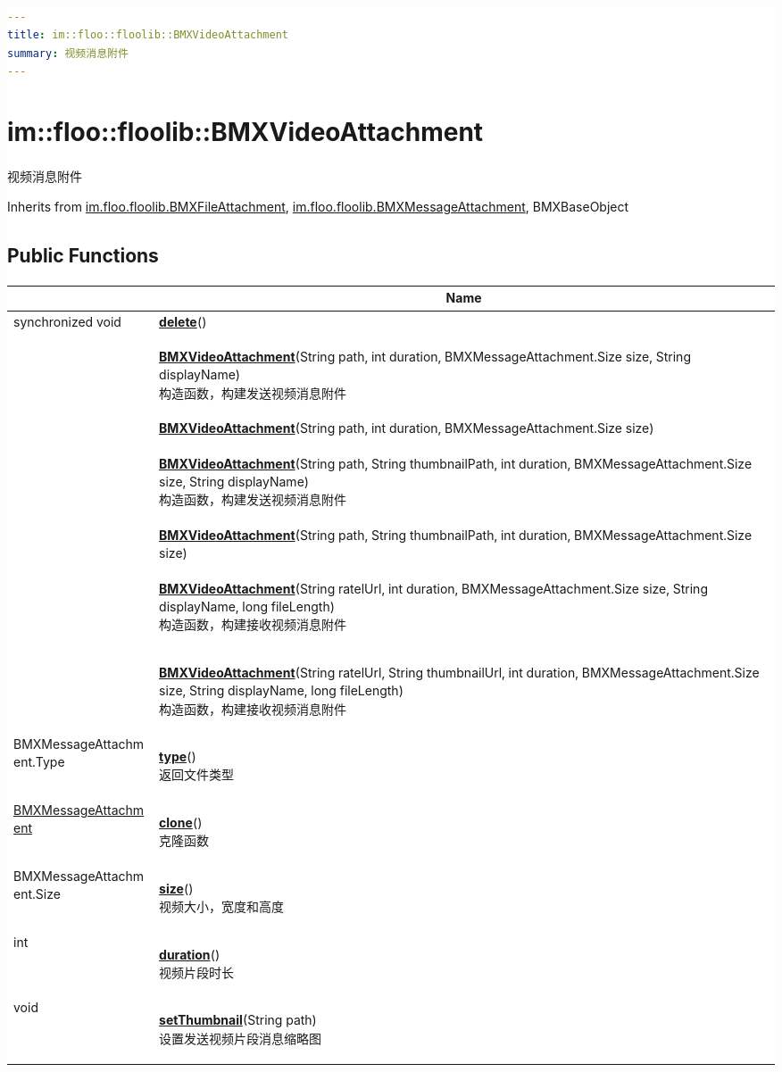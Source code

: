 ```yaml
---
title: im::floo::floolib::BMXVideoAttachment
summary: 视频消息附件
---
```


# im::floo::floolib::BMXVideoAttachment

视频消息附件

Inherits from [im.floo.floolib.BMXFileAttachment](classim\_1\_1floo\_1\_1floolib\_1\_1\_b\_m\_x\_file\_attachment.md), [im.floo.floolib.BMXMessageAttachment](classim\_1\_1floo\_1\_1floolib\_1\_1\_b\_m\_x\_message\_attachment.md), BMXBaseObject

## Public Functions

|                                                                                               | Name                                                                                                                                                                                                                                                                                      |
| --------------------------------------------------------------------------------------------- | ----------------------------------------------------------------------------------------------------------------------------------------------------------------------------------------------------------------------------------------------------------------------------------------- |
| synchronized void                                                                             | [**delete**](classim\_1\_1floo\_1\_1floolib\_1\_1\_b\_m\_x\_video\_attachment.md#function-delete)()                                                                                                                                                                                       |
|                                                                                               | <p><a href="classim_1_1floo_1_1floolib_1_1_b_m_x_video_attachment.md#function-bmxvideoattachment"><strong>BMXVideoAttachment</strong></a>(String path, int duration, BMXMessageAttachment.Size size, String displayName)<br>构造函数，构建发送视频消息附件</p>                                           |
|                                                                                               | [**BMXVideoAttachment**](classim\_1\_1floo\_1\_1floolib\_1\_1\_b\_m\_x\_video\_attachment.md#function-bmxvideoattachment)(String path, int duration, BMXMessageAttachment.Size size)                                                                                                      |
|                                                                                               | <p><a href="classim_1_1floo_1_1floolib_1_1_b_m_x_video_attachment.md#function-bmxvideoattachment"><strong>BMXVideoAttachment</strong></a>(String path, String thumbnailPath, int duration, BMXMessageAttachment.Size size, String displayName)<br>构造函数，构建发送视频消息附件</p>                     |
|                                                                                               | [**BMXVideoAttachment**](classim\_1\_1floo\_1\_1floolib\_1\_1\_b\_m\_x\_video\_attachment.md#function-bmxvideoattachment)(String path, String thumbnailPath, int duration, BMXMessageAttachment.Size size)                                                                                |
|                                                                                               | <p><a href="classim_1_1floo_1_1floolib_1_1_b_m_x_video_attachment.md#function-bmxvideoattachment"><strong>BMXVideoAttachment</strong></a>(String ratelUrl, int duration, BMXMessageAttachment.Size size, String displayName, long fileLength)<br>构造函数，构建接收视频消息附件</p>                      |
|                                                                                               | <p><a href="classim_1_1floo_1_1floolib_1_1_b_m_x_video_attachment.md#function-bmxvideoattachment"><strong>BMXVideoAttachment</strong></a>(String ratelUrl, String thumbnailUrl, int duration, BMXMessageAttachment.Size size, String displayName, long fileLength)<br>构造函数，构建接收视频消息附件</p> |
| BMXMessageAttachment.Type                                                                     | <p><a href="classim_1_1floo_1_1floolib_1_1_b_m_x_video_attachment.md#function-type"><strong>type</strong></a>()<br>返回文件类型</p>                                                                                                                                                             |
| [BMXMessageAttachment](classim\_1\_1floo\_1\_1floolib\_1\_1\_b\_m\_x\_message\_attachment.md) | <p><a href="classim_1_1floo_1_1floolib_1_1_b_m_x_video_attachment.md#function-clone"><strong>clone</strong></a>()<br>克隆函数</p>                                                                                                                                                             |
| BMXMessageAttachment.Size                                                                     | <p><a href="classim_1_1floo_1_1floolib_1_1_b_m_x_video_attachment.md#function-size"><strong>size</strong></a>()<br>视频大小，宽度和高度</p>                                                                                                                                                         |
| int                                                                                           | <p><a href="classim_1_1floo_1_1floolib_1_1_b_m_x_video_attachment.md#function-duration"><strong>duration</strong></a>()<br>视频片段时长</p>                                                                                                                                                     |
| void                                                                                          | <p><a href="classim_1_1floo_1_1floolib_1_1_b_m_x_video_attachment.md#function-setthumbnail"><strong>setThumbnail</strong></a>(String path)<br>设置发送视频片段消息缩略图</p>                                                                                                                           |